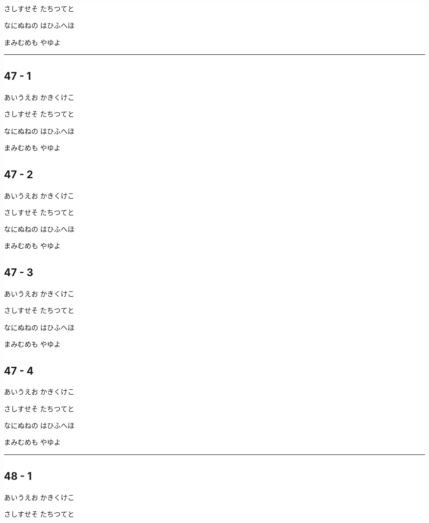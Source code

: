 さしすせそ たちつてと

なにぬねの はひふへほ

まみむめも やゆよ

---

## 47 - 1
あいうえお かきくけこ

さしすせそ たちつてと

なにぬねの はひふへほ

まみむめも やゆよ

>>>
## 47 - 2
あいうえお かきくけこ

さしすせそ たちつてと

なにぬねの はひふへほ

まみむめも やゆよ


>>>
## 47 - 3
あいうえお かきくけこ

さしすせそ たちつてと

なにぬねの はひふへほ

まみむめも やゆよ


>>>
## 47 - 4
あいうえお かきくけこ

さしすせそ たちつてと

なにぬねの はひふへほ

まみむめも やゆよ

---

## 48 - 1
あいうえお かきくけこ

さしすせそ たちつてと
